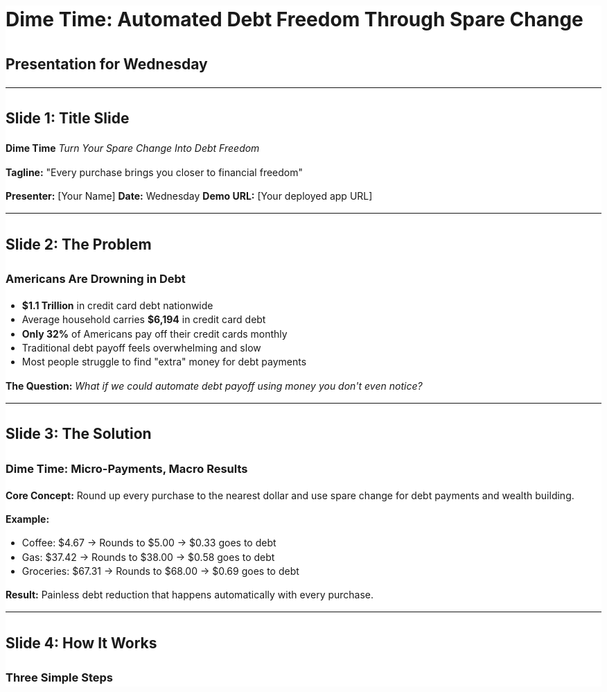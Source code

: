 # Dime Time: Automated Debt Freedom Through Spare Change
## Presentation for Wednesday

---

## Slide 1: Title Slide
**Dime Time**
*Turn Your Spare Change Into Debt Freedom*

**Tagline:** "Every purchase brings you closer to financial freedom"

**Presenter:** [Your Name]
**Date:** Wednesday
**Demo URL:** [Your deployed app URL]

---

## Slide 2: The Problem
### Americans Are Drowning in Debt

- **$1.1 Trillion** in credit card debt nationwide
- Average household carries **$6,194** in credit card debt
- **Only 32%** of Americans pay off their credit cards monthly
- Traditional debt payoff feels overwhelming and slow
- Most people struggle to find "extra" money for debt payments

**The Question:** *What if we could automate debt payoff using money you don't even notice?*

---

## Slide 3: The Solution
### Dime Time: Micro-Payments, Macro Results

**Core Concept:** Round up every purchase to the nearest dollar and use spare change for debt payments and wealth building.

**Example:**
- Coffee: $4.67 → Rounds to $5.00 → $0.33 goes to debt
- Gas: $37.42 → Rounds to $38.00 → $0.58 goes to debt
- Groceries: $67.31 → Rounds to $68.00 → $0.69 goes to debt

**Result:** Painless debt reduction that happens automatically with every purchase.

---

## Slide 4: How It Works
### Three Simple Steps
